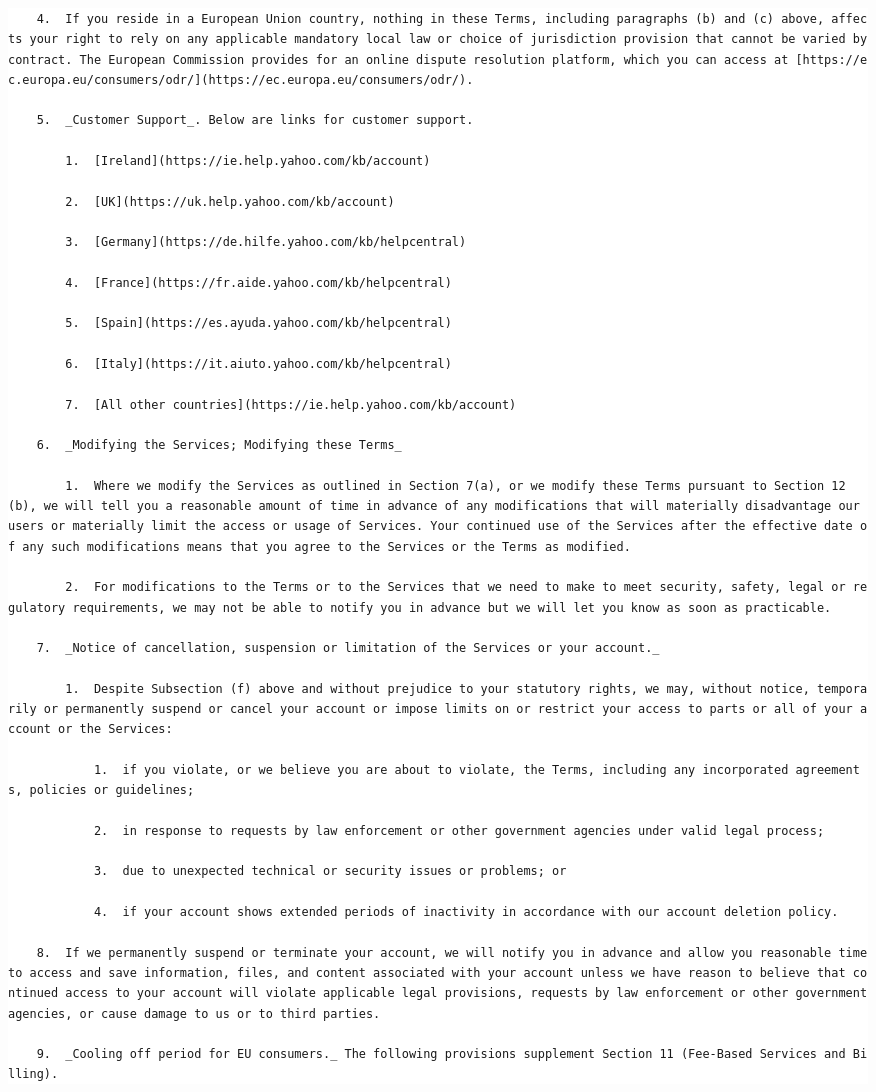         4.  If you reside in a European Union country, nothing in these Terms, including paragraphs (b) and (c) above, affects your right to rely on any applicable mandatory local law or choice of jurisdiction provision that cannot be varied by contract. The European Commission provides for an online dispute resolution platform, which you can access at [https://ec.europa.eu/consumers/odr/](https://ec.europa.eu/consumers/odr/).
            
        5.  _Customer Support_. Below are links for customer support.
            
            1.  [Ireland](https://ie.help.yahoo.com/kb/account)
                
            2.  [UK](https://uk.help.yahoo.com/kb/account)
                
            3.  [Germany](https://de.hilfe.yahoo.com/kb/helpcentral)
                
            4.  [France](https://fr.aide.yahoo.com/kb/helpcentral)
                
            5.  [Spain](https://es.ayuda.yahoo.com/kb/helpcentral)
                
            6.  [Italy](https://it.aiuto.yahoo.com/kb/helpcentral)
                
            7.  [All other countries](https://ie.help.yahoo.com/kb/account)
                
        6.  _Modifying the Services; Modifying these Terms_
            
            1.  Where we modify the Services as outlined in Section 7(a), or we modify these Terms pursuant to Section 12(b), we will tell you a reasonable amount of time in advance of any modifications that will materially disadvantage our users or materially limit the access or usage of Services. Your continued use of the Services after the effective date of any such modifications means that you agree to the Services or the Terms as modified.
                
            2.  For modifications to the Terms or to the Services that we need to make to meet security, safety, legal or regulatory requirements, we may not be able to notify you in advance but we will let you know as soon as practicable.
                
        7.  _Notice of cancellation, suspension or limitation of the Services or your account._
            
            1.  Despite Subsection (f) above and without prejudice to your statutory rights, we may, without notice, temporarily or permanently suspend or cancel your account or impose limits on or restrict your access to parts or all of your account or the Services:
                
                1.  if you violate, or we believe you are about to violate, the Terms, including any incorporated agreements, policies or guidelines;
                    
                2.  in response to requests by law enforcement or other government agencies under valid legal process;
                    
                3.  due to unexpected technical or security issues or problems; or
                    
                4.  if your account shows extended periods of inactivity in accordance with our account deletion policy.
                    
        8.  If we permanently suspend or terminate your account, we will notify you in advance and allow you reasonable time to access and save information, files, and content associated with your account unless we have reason to believe that continued access to your account will violate applicable legal provisions, requests by law enforcement or other government agencies, or cause damage to us or to third parties.
            
        9.  _Cooling off period for EU consumers._ The following provisions supplement Section 11 (Fee-Based Services and Billing).
            